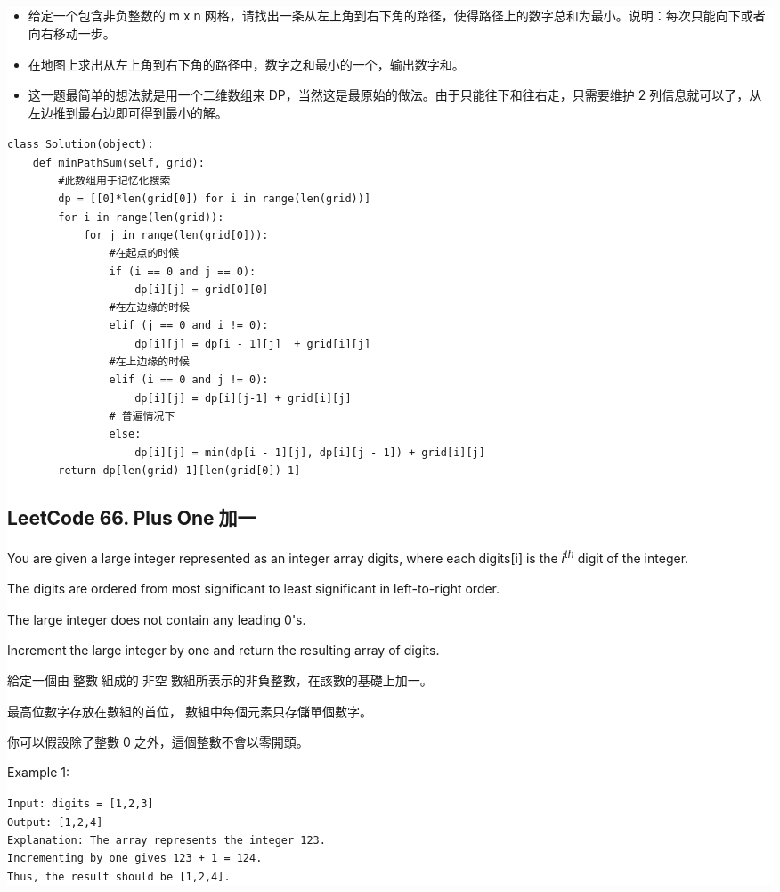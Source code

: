 - 给定一个包含非负整数的 m x n 网格，请找出一条从左上角到右下角的路径，使得路径上的数字总和为最小。说明：每次只能向下或者向右移动一步。

- 在地图上求出从左上角到右下角的路径中，数字之和最小的一个，输出数字和。

- 这一题最简单的想法就是用一个二维数组来 DP，当然这是最原始的做法。由于只能往下和往右走，只需要维护 2 列信息就可以了，从左边推到最右边即可得到最小的解。

```
class Solution(object):
    def minPathSum(self, grid):
        #此数组用于记忆化搜索
        dp = [[0]*len(grid[0]) for i in range(len(grid))]
        for i in range(len(grid)):
            for j in range(len(grid[0])):
                #在起点的时候
                if (i == 0 and j == 0):
                    dp[i][j] = grid[0][0]
                #在左边缘的时候
                elif (j == 0 and i != 0):
                    dp[i][j] = dp[i - 1][j]  + grid[i][j]
                #在上边缘的时候
                elif (i == 0 and j != 0):
                    dp[i][j] = dp[i][j-1] + grid[i][j]
                # 普遍情况下
                else:
                    dp[i][j] = min(dp[i - 1][j], dp[i][j - 1]) + grid[i][j]                    
        return dp[len(grid)-1][len(grid[0])-1]
```


## LeetCode 66. Plus One 加一


You are given a large integer represented as an integer array digits, where each digits[i] is the $i^{th}$ digit of the integer. 

The digits are ordered from most significant to least significant in left-to-right order. 

The large integer does not contain any leading 0's.

Increment the large integer by one and return the resulting array of digits.

給定一個由 整數 組成的 非空 數組所表示的非負整數，在該數的基礎上加一。

最高位數字存放在數組的首位， 數組中每個元素只存儲單個數字。

你可以假設除了整數 0 之外，這個整數不會以零開頭。


Example 1:

```
Input: digits = [1,2,3]
Output: [1,2,4]
Explanation: The array represents the integer 123.
Incrementing by one gives 123 + 1 = 124.
Thus, the result should be [1,2,4].
```

